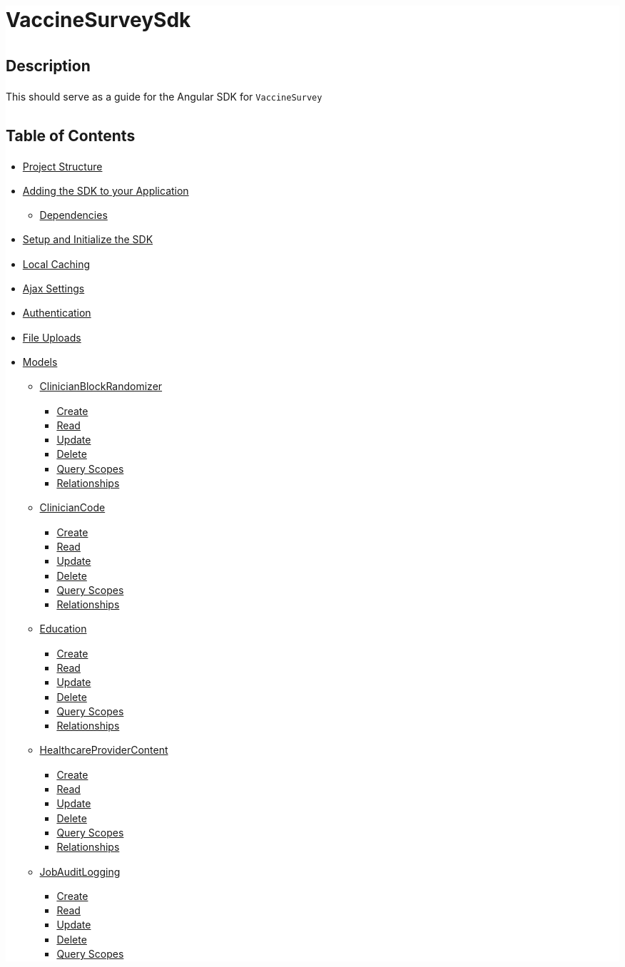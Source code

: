 # VaccineSurveySdk

## Description

This should serve as a guide for the Angular SDK for `VaccineSurvey`

## Table of Contents


- [Project Structure](#project-structure)
- [Adding the SDK to your Application](#adding-the-sdk-to-your-application)
    - [Dependencies](#dependencies)
- [Setup and Initialize the SDK](#setup-and-initialize-the-sdk)
- [Local Caching](#local-caching)
- [Ajax Settings](#ajax-settings)
- [Authentication](#authentication)
- [File Uploads](#file-uploads)
- [Models](#models)

	- [ClinicianBlockRandomizer](#clinicianblockrandomizer)
		- [Create](#create-clinicianblockrandomizer)
		- [Read](#read-clinicianblockrandomizer)
    	- [Update](#update-clinicianblockrandomizer)
		- [Delete](#delete-clinicianblockrandomizer)
    	- [Query Scopes](#query-scopes-clinicianblockrandomizer)
		- [Relationships](#relationships-clinicianblockrandomizer)
	
	- [ClinicianCode](#cliniciancode)
		- [Create](#create-cliniciancode)
		- [Read](#read-cliniciancode)
    	- [Update](#update-cliniciancode)
		- [Delete](#delete-cliniciancode)
    	- [Query Scopes](#query-scopes-cliniciancode)
		- [Relationships](#relationships-cliniciancode)
	
	- [Education](#education)
		- [Create](#create-education)
		- [Read](#read-education)
    	- [Update](#update-education)
		- [Delete](#delete-education)
    	- [Query Scopes](#query-scopes-education)
		- [Relationships](#relationships-education)
	
	- [HealthcareProviderContent](#healthcareprovidercontent)
		- [Create](#create-healthcareprovidercontent)
		- [Read](#read-healthcareprovidercontent)
    	- [Update](#update-healthcareprovidercontent)
		- [Delete](#delete-healthcareprovidercontent)
    	- [Query Scopes](#query-scopes-healthcareprovidercontent)
		- [Relationships](#relationships-healthcareprovidercontent)
	
	- [JobAuditLogging](#jobauditlogging)
		- [Create](#create-jobauditlogging)
		- [Read](#read-jobauditlogging)
    	- [Update](#update-jobauditlogging)
		- [Delete](#delete-jobauditlogging)
    	- [Query Scopes](#query-scopes-jobauditlogging)
		